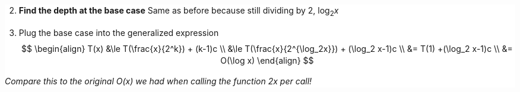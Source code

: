 2. **Find the depth at the base case**
	Same as before because still dividing by 2, $\log_2 x$

1. Plug the base case into the generalized expression
	$$
	\begin{align}
	T(x) &\le T(\frac{x}{2^k}) + (k-1)c \\
	&\le T(\frac{x}{2^{\log_2x}}) + (\log_2 x-1)c \\
	&= T(1) +(\log_2 x-1)c \\
	&= O(\log x)
	\end{align}
	$$

*Compare this to the original $O(x)$ we had when calling the function 2x per call!*

 
